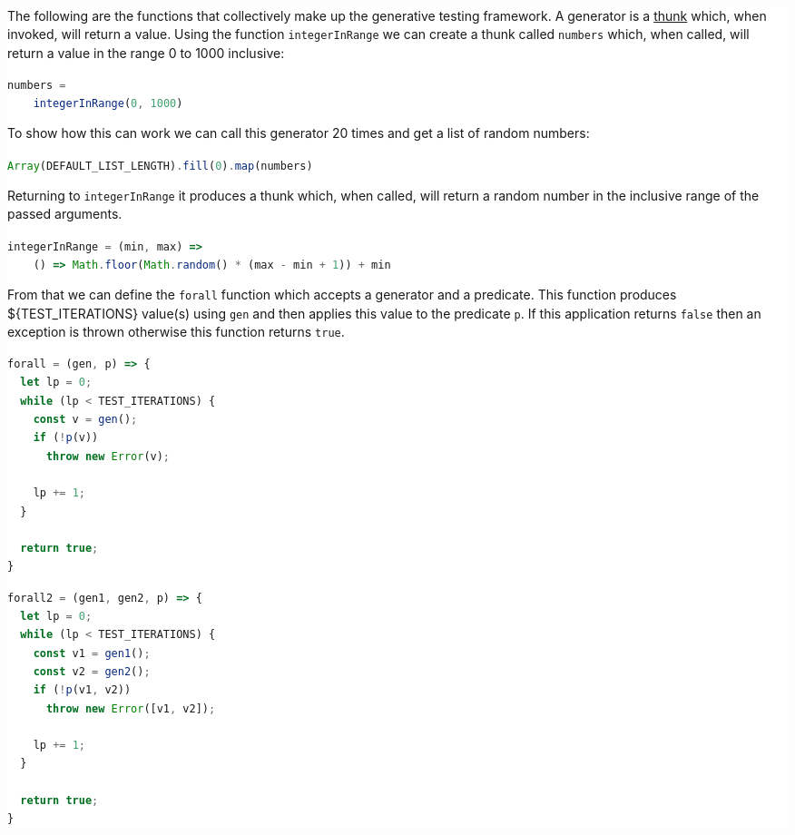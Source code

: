The following are the functions that collectively make up the generative testing framework.  A generator is a [thunk](https://en.wikipedia.org/wiki/Thunk) which, when invoked, will return a value.  Using the function `integerInRange` we can create a thunk called `numbers` which, when called, will return a value in the range 0 to 1000 inclusive:

``` js x | pin
numbers = 
    integerInRange(0, 1000)
```

To show how this can work we can call this generator 20 times and get a list of random numbers:

``` js x | pin
Array(DEFAULT_LIST_LENGTH).fill(0).map(numbers)
```

Returning to `integerInRange` it produces a thunk which, when called, will return a random number in the inclusive range of the passed arguments.

``` js x | pin
integerInRange = (min, max) =>
	() => Math.floor(Math.random() * (max - min + 1)) + min
```

From that we can define the `forall` function which accepts a generator and a predicate.  This function produces ${TEST_ITERATIONS} value(s) using `gen` and then applies this value to the predicate `p`.  If this application returns `false` then an exception is thrown otherwise this function returns `true`.

``` js x | pin
forall = (gen, p) => {
  let lp = 0;
  while (lp < TEST_ITERATIONS) {
    const v = gen();
    if (!p(v))
      throw new Error(v);
    
    lp += 1;
  }
  
  return true;
}
```

``` js x | pin
forall2 = (gen1, gen2, p) => {
  let lp = 0;
  while (lp < TEST_ITERATIONS) {
    const v1 = gen1();
    const v2 = gen2();
    if (!p(v1, v2))
      throw new Error([v1, v2]);
    
    lp += 1;
  }
  
  return true;
}
```
